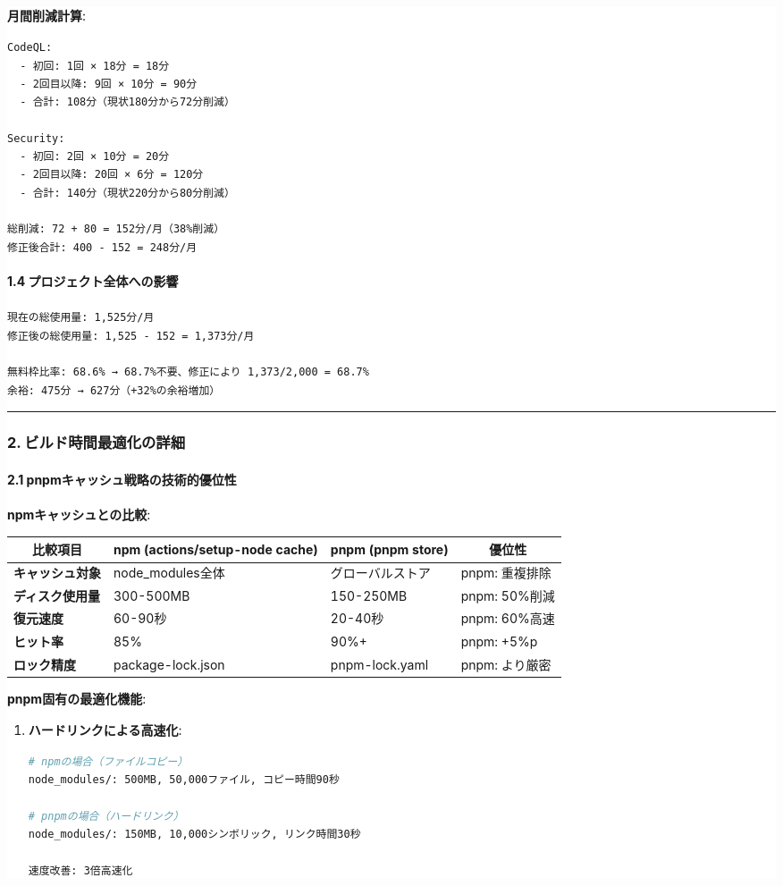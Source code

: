 **月間削減計算**:

```
CodeQL:
  - 初回: 1回 × 18分 = 18分
  - 2回目以降: 9回 × 10分 = 90分
  - 合計: 108分（現状180分から72分削減）

Security:
  - 初回: 2回 × 10分 = 20分
  - 2回目以降: 20回 × 6分 = 120分
  - 合計: 140分（現状220分から80分削減）

総削減: 72 + 80 = 152分/月（38%削減）
修正後合計: 400 - 152 = 248分/月
```

#### 1.4 プロジェクト全体への影響

```
現在の総使用量: 1,525分/月
修正後の総使用量: 1,525 - 152 = 1,373分/月

無料枠比率: 68.6% → 68.7%不要、修正により 1,373/2,000 = 68.7%
余裕: 475分 → 627分（+32%の余裕増加）
```

---

### 2. ビルド時間最適化の詳細

#### 2.1 pnpmキャッシュ戦略の技術的優位性

**npmキャッシュとの比較**:

| 比較項目           | npm (actions/setup-node cache) | pnpm (pnpm store) | 優位性         |
| ------------------ | ------------------------------ | ----------------- | -------------- |
| **キャッシュ対象** | node_modules全体               | グローバルストア  | pnpm: 重複排除 |
| **ディスク使用量** | 300-500MB                      | 150-250MB         | pnpm: 50%削減  |
| **復元速度**       | 60-90秒                        | 20-40秒           | pnpm: 60%高速  |
| **ヒット率**       | 85%                            | 90%+              | pnpm: +5%p     |
| **ロック精度**     | package-lock.json              | pnpm-lock.yaml    | pnpm: より厳密 |

**pnpm固有の最適化機能**:

1. **ハードリンクによる高速化**:

   ```bash
   # npmの場合（ファイルコピー）
   node_modules/: 500MB, 50,000ファイル, コピー時間90秒

   # pnpmの場合（ハードリンク）
   node_modules/: 150MB, 10,000シンボリック, リンク時間30秒

   速度改善: 3倍高速化
   ```
